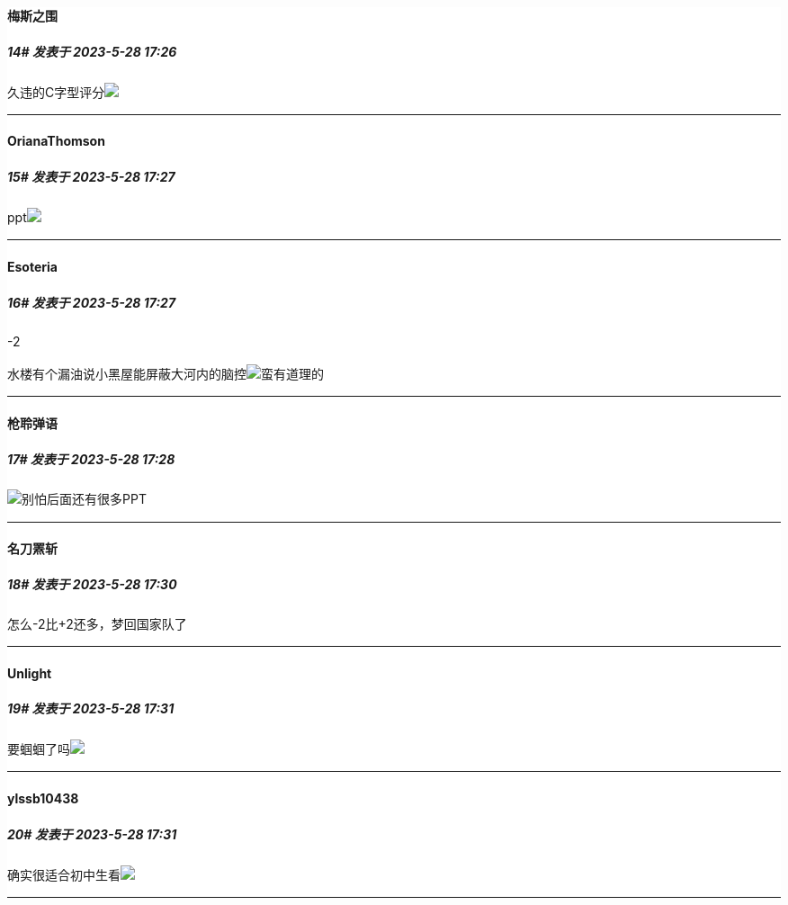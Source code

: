 ####  梅斯之围  
##### 14#       发表于 2023-5-28 17:26

久违的C字型评分<img src="https://static.saraba1st.com/image/smiley/face2017/067.png" referrerpolicy="no-referrer">

*****

####  OrianaThomson  
##### 15#       发表于 2023-5-28 17:27

ppt<img src="https://static.saraba1st.com/image/smiley/face2017/001.png" referrerpolicy="no-referrer">

*****

####  Esoteria  
##### 16#       发表于 2023-5-28 17:27

-2

水楼有个漏油说小黑屋能屏蔽大河内的脑控<img src="https://static.saraba1st.com/image/smiley/face2017/068.png" referrerpolicy="no-referrer">蛮有道理的

*****

####  枪聆弹语  
##### 17#       发表于 2023-5-28 17:28

<img src="https://static.saraba1st.com/image/smiley/face2017/067.png" referrerpolicy="no-referrer">别怕后面还有很多PPT

*****

####  名刀罴斩  
##### 18#       发表于 2023-5-28 17:30

怎么-2比+2还多，梦回国家队了

*****

####  Unlight  
##### 19#       发表于 2023-5-28 17:31

要蝈蝈了吗<img src="https://static.saraba1st.com/image/smiley/face2017/067.png" referrerpolicy="no-referrer">

*****

####  ylssb10438  
##### 20#       发表于 2023-5-28 17:31

确实很适合初中生看<img src="https://static.saraba1st.com/image/smiley/face2017/037.png" referrerpolicy="no-referrer">

*****
